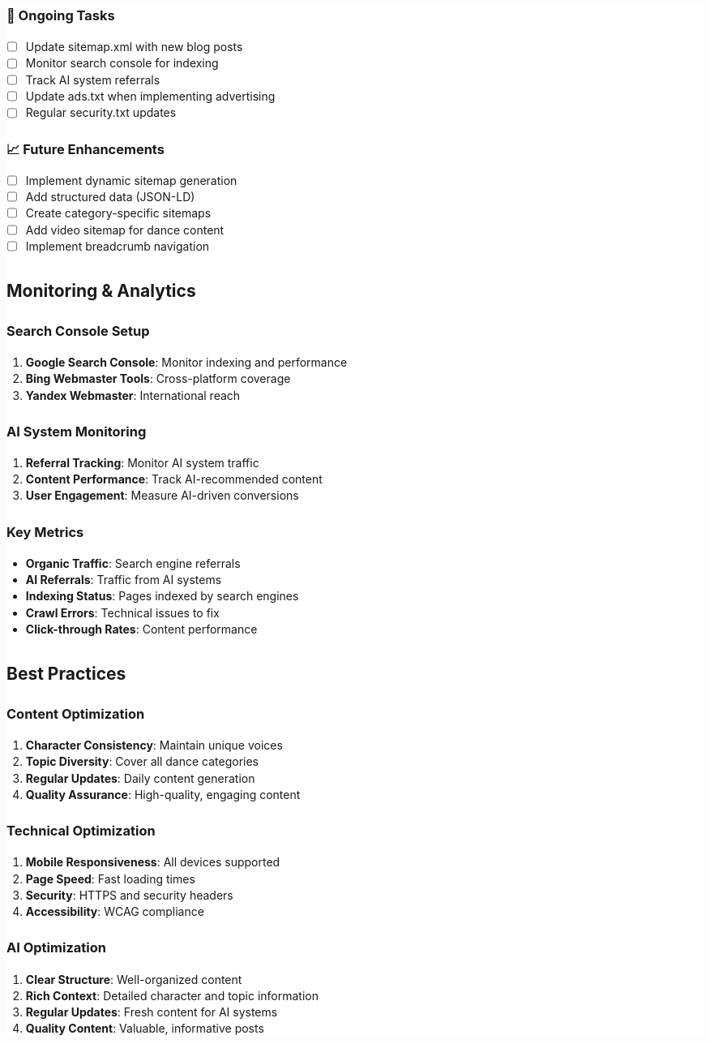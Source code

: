 ### 🔄 Ongoing Tasks
- [ ] Update sitemap.xml with new blog posts
- [ ] Monitor search console for indexing
- [ ] Track AI system referrals
- [ ] Update ads.txt when implementing advertising
- [ ] Regular security.txt updates

### 📈 Future Enhancements
- [ ] Implement dynamic sitemap generation
- [ ] Add structured data (JSON-LD)
- [ ] Create category-specific sitemaps
- [ ] Add video sitemap for dance content
- [ ] Implement breadcrumb navigation

## Monitoring & Analytics

### Search Console Setup
1. **Google Search Console**: Monitor indexing and performance
2. **Bing Webmaster Tools**: Cross-platform coverage
3. **Yandex Webmaster**: International reach

### AI System Monitoring
1. **Referral Tracking**: Monitor AI system traffic
2. **Content Performance**: Track AI-recommended content
3. **User Engagement**: Measure AI-driven conversions

### Key Metrics
- **Organic Traffic**: Search engine referrals
- **AI Referrals**: Traffic from AI systems
- **Indexing Status**: Pages indexed by search engines
- **Crawl Errors**: Technical issues to fix
- **Click-through Rates**: Content performance

## Best Practices

### Content Optimization
1. **Character Consistency**: Maintain unique voices
2. **Topic Diversity**: Cover all dance categories
3. **Regular Updates**: Daily content generation
4. **Quality Assurance**: High-quality, engaging content

### Technical Optimization
1. **Mobile Responsiveness**: All devices supported
2. **Page Speed**: Fast loading times
3. **Security**: HTTPS and security headers
4. **Accessibility**: WCAG compliance

### AI Optimization
1. **Clear Structure**: Well-organized content
2. **Rich Context**: Detailed character and topic information
3. **Regular Updates**: Fresh content for AI systems
4. **Quality Content**: Valuable, informative posts
